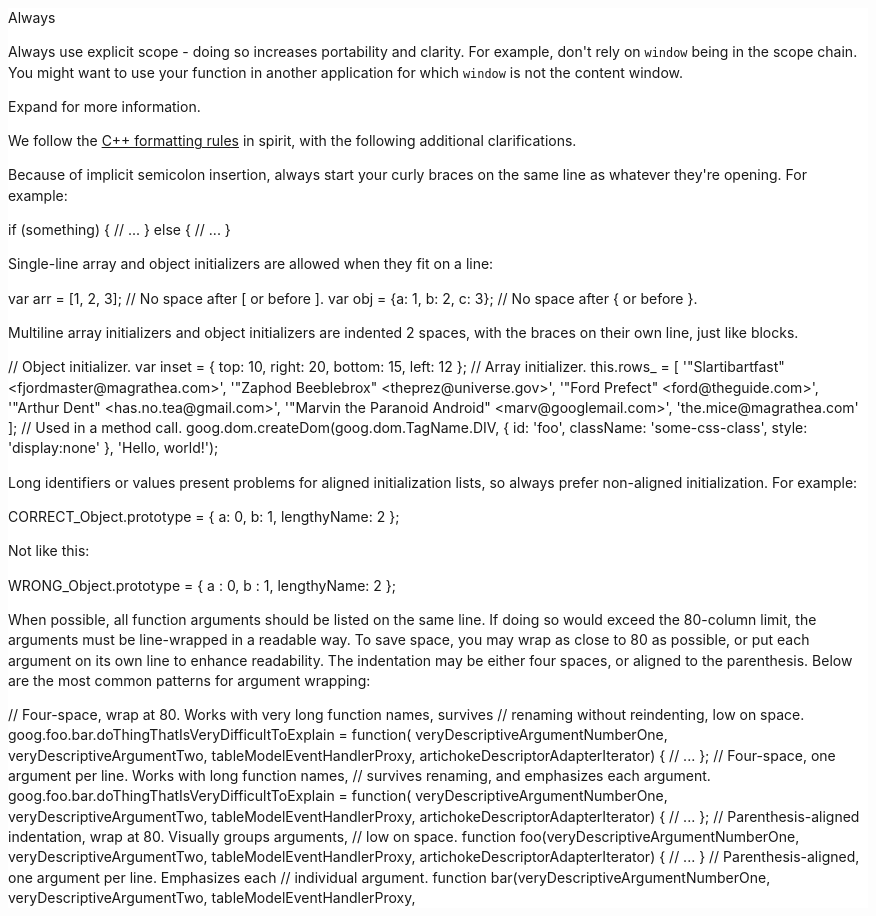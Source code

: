 Always

Always use explicit scope - doing so increases portability and clarity.
For example, don\'t rely on `window` being in the scope chain. You might
want to use your function in another application for which `window` is
not the content window.

Expand for more information.

We follow the [C++ formatting rules](cppguide.html#Formatting) in
spirit, with the following additional clarifications.

Because of implicit semicolon insertion, always start your curly braces
on the same line as whatever they\'re opening. For example:

if (something) { // \... } else { // \... }

Single-line array and object initializers are allowed when they fit on a
line:

var arr = \[1, 2, 3\]; // No space after \[ or before \]. var obj = {a:
1, b: 2, c: 3}; // No space after { or before }.

Multiline array initializers and object initializers are indented 2
spaces, with the braces on their own line, just like blocks.

// Object initializer. var inset = { top: 10, right: 20, bottom: 15,
left: 12 }; // Array initializer. this.rows\_ = \[ \'\"Slartibartfast\"
\<fjordmaster\@magrathea.com\>\', \'\"Zaphod Beeblebrox\"
\<theprez\@universe.gov\>\', \'\"Ford Prefect\"
\<ford\@theguide.com\>\', \'\"Arthur Dent\" \<has.no.tea\@gmail.com\>\',
\'\"Marvin the Paranoid Android\" \<marv\@googlemail.com\>\',
\'the.mice\@magrathea.com\' \]; // Used in a method call.
goog.dom.createDom(goog.dom.TagName.DIV, { id: \'foo\', className:
\'some-css-class\', style: \'display:none\' }, \'Hello, world!\');

Long identifiers or values present problems for aligned initialization
lists, so always prefer non-aligned initialization. For example:

CORRECT\_Object.prototype = { a: 0, b: 1, lengthyName: 2 };

Not like this:

WRONG\_Object.prototype = { a : 0, b : 1, lengthyName: 2 };

When possible, all function arguments should be listed on the same line.
If doing so would exceed the 80-column limit, the arguments must be
line-wrapped in a readable way. To save space, you may wrap as close to
80 as possible, or put each argument on its own line to enhance
readability. The indentation may be either four spaces, or aligned to
the parenthesis. Below are the most common patterns for argument
wrapping:

// Four-space, wrap at 80. Works with very long function names, survives
// renaming without reindenting, low on space.
goog.foo.bar.doThingThatIsVeryDifficultToExplain = function(
veryDescriptiveArgumentNumberOne, veryDescriptiveArgumentTwo,
tableModelEventHandlerProxy, artichokeDescriptorAdapterIterator) { //
\... }; // Four-space, one argument per line. Works with long function
names, // survives renaming, and emphasizes each argument.
goog.foo.bar.doThingThatIsVeryDifficultToExplain = function(
veryDescriptiveArgumentNumberOne, veryDescriptiveArgumentTwo,
tableModelEventHandlerProxy, artichokeDescriptorAdapterIterator) { //
\... }; // Parenthesis-aligned indentation, wrap at 80. Visually groups
arguments, // low on space. function
foo(veryDescriptiveArgumentNumberOne, veryDescriptiveArgumentTwo,
tableModelEventHandlerProxy, artichokeDescriptorAdapterIterator) { //
\... } // Parenthesis-aligned, one argument per line. Emphasizes each //
individual argument. function bar(veryDescriptiveArgumentNumberOne,
veryDescriptiveArgumentTwo, tableModelEventHandlerProxy,